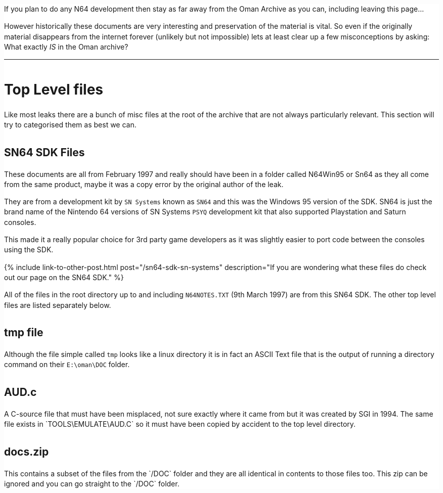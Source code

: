 If you plan to do any N64 development then stay as far away from the Oman Archive as you can, including leaving this page...

However historically these documents are very interesting and preservation of the material is vital. So even if the originally material disappears from the internet forever (unlikely but not impossible) lets at least clear up a few misconceptions by asking: What exactly *IS* in the Oman archive?

---
# Top Level files
Like most leaks there are a bunch of misc files at the root of the archive that are not always particularly relevant. This section will try to categorised them as best we can.

## SN64 SDK Files
These documents are all from February 1997 and really should have been in a folder called N64Win95 or Sn64 as they all come from the same product, maybe it was a copy error by the original author of the leak.

They are from a development kit by `SN Systems` known as `SN64` and this was the Windows 95 version of the SDK. SN64 is just the brand name of the Nintendo 64 versions of SN Systems `PSYQ` development kit that also supported Playstation and Saturn consoles. 

This made it a really popular choice for 3rd party game developers as it was slightly easier to port code between the consoles using the SDK.

{% include link-to-other-post.html post="/sn64-sdk-sn-systems" description="If you are wondering what these files do check out our page on the SN64 SDK." %}

All of the files in the root directory up to and including `N64NOTES.TXT` (9th March 1997) are from this SN64 SDK. The other top level files are listed separately below.

## tmp file
Although the file simple called `tmp` looks like a linux directory it is in fact an ASCII Text file that is the output of running a directory command on their `E:\oman\DOC` folder.

## AUD.c
<section class="postSection">
    <div class="file-icon file-icon-xl wow slideInLeft postImage" data-type="c"></div>

 <div markdown="1">
  A C-source file that must have been misplaced, not sure exactly where it came from but it was created by SGI in 1994. The same file exists in `TOOLS\EMULATE\AUD.C` so it must have been copied by accident to the top level directory.
 </div>
</section> 


## docs.zip
<section class="postSection">
    <div class="file-icon file-icon-xl wow slideInLeft postImage" data-type="zip"></div>

 <div markdown="1">
This contains a subset of the files from the `/DOC` folder and they are all identical in contents to those files too. This zip can be ignored and you can go straight to the `/DOC` folder.
 </div>
</section> 
